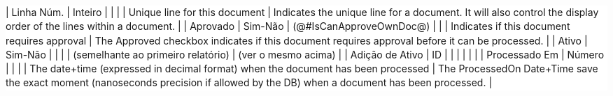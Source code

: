 |             Linha Núm.             |       Inteiro        |                                                                                                                                                          |                                 |                                                                                                            |                          Unique line for this document                           |                                                                                                                                                                                                                                                                                                        Indicates the unique line for a document. It will also control the display order of the lines within a document.                                                                                                                                                                                                                                                                                                         |
|              Aprovado              |       Sim-Não        |                                                                 (@\#IsCanApproveOwnDoc@)                                                                 |                                 |                                                                                                            |                   Indicates if this document requires approval                   |                                                                                                                                                                                                                                                                                                                 The Approved checkbox indicates if this document requires approval before it can be processed.                                                                                                                                                                                                                                                                                                                  |
|               Ativo                |       Sim-Não        |                                                                                                                                                          |                                 |                                                                                                            |                        (semelhante ao primeiro relatório)                        |                                                                                                                                                                                                                                                                                                                                                       (ver o mesmo acima)                                                                                                                                                                                                                                                                                                                                                       |
|          Adição de Ativo           |          ID          |                                                                                                                                                          |                                 |                                                                                                            |                                                                                  |                                                                                                                                                                                                                                                                                                                                                                                                                                                                                                                                                                                                                                                                                                                                 |
|           Processado Em            |        Número        |                                                                                                                                                          |                                 |                                                                                                            | The date+time (expressed in decimal format) when the document has been processed |                                                                                                                                                                                                                                                                                                The ProcessedOn Date+Time save the exact moment (nanoseconds precision if allowed by the DB) when a document has been processed.                                                                                                                                                                                                                                                                                                 |